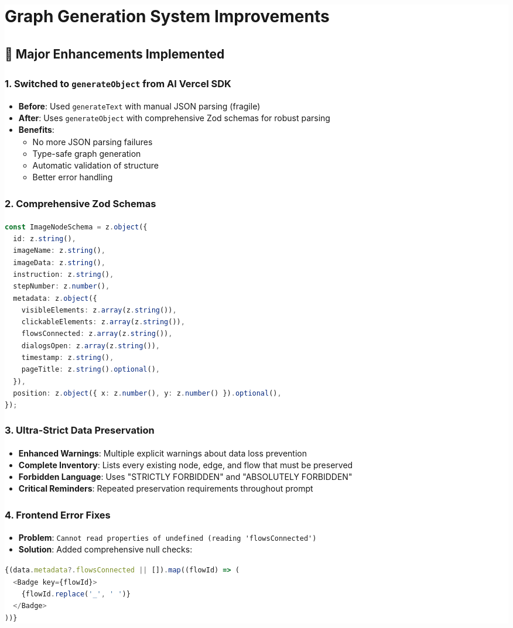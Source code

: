 # Graph Generation System Improvements

## 🚀 Major Enhancements Implemented

### 1. **Switched to `generateObject` from AI Vercel SDK**
- **Before**: Used `generateText` with manual JSON parsing (fragile)
- **After**: Uses `generateObject` with comprehensive Zod schemas for robust parsing
- **Benefits**: 
  - No more JSON parsing failures
  - Type-safe graph generation
  - Automatic validation of structure
  - Better error handling

### 2. **Comprehensive Zod Schemas**
```typescript
const ImageNodeSchema = z.object({
  id: z.string(),
  imageName: z.string(), 
  imageData: z.string(),
  instruction: z.string(),
  stepNumber: z.number(),
  metadata: z.object({
    visibleElements: z.array(z.string()),
    clickableElements: z.array(z.string()),
    flowsConnected: z.array(z.string()),
    dialogsOpen: z.array(z.string()),
    timestamp: z.string(),
    pageTitle: z.string().optional(),
  }),
  position: z.object({ x: z.number(), y: z.number() }).optional(),
});
```

### 3. **Ultra-Strict Data Preservation**
- **Enhanced Warnings**: Multiple explicit warnings about data loss prevention
- **Complete Inventory**: Lists every existing node, edge, and flow that must be preserved
- **Forbidden Language**: Uses "STRICTLY FORBIDDEN" and "ABSOLUTELY FORBIDDEN" 
- **Critical Reminders**: Repeated preservation requirements throughout prompt

### 4. **Frontend Error Fixes**
- **Problem**: `Cannot read properties of undefined (reading 'flowsConnected')`
- **Solution**: Added comprehensive null checks:
```typescript
{(data.metadata?.flowsConnected || []).map((flowId) => (
  <Badge key={flowId}>
    {flowId.replace('_', ' ')}
  </Badge>
))}
```

